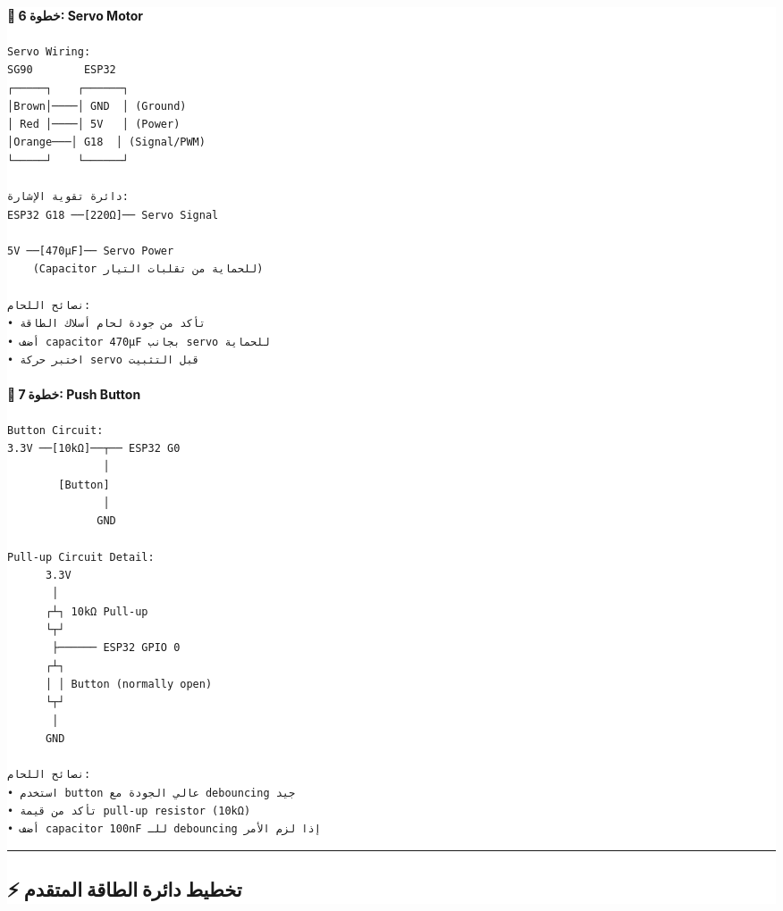 #### 🤖 **خطوة 6: Servo Motor**
```
Servo Wiring:
SG90        ESP32
┌─────┐    ┌──────┐
│Brown│────│ GND  │ (Ground)
│ Red │────│ 5V   │ (Power)
│Orange───│ G18  │ (Signal/PWM)
└─────┘    └──────┘

دائرة تقوية الإشارة:
ESP32 G18 ──[220Ω]── Servo Signal
                      
5V ──[470µF]── Servo Power
    (Capacitor للحماية من تقلبات التيار)

نصائح اللحام:
• تأكد من جودة لحام أسلاك الطاقة
• أضف capacitor 470µF بجانب servo للحماية
• اختبر حركة servo قبل التثبيت
```

#### 🔘 **خطوة 7: Push Button**
```
Button Circuit:
3.3V ──[10kΩ]──┬── ESP32 G0
               │
        [Button]
               │
              GND

Pull-up Circuit Detail:
      3.3V
       │
      ┌┴┐ 10kΩ Pull-up
      └┬┘
       ├────── ESP32 GPIO 0
      ┌┴┐
      │ │ Button (normally open)
      └┬┘
       │
      GND

نصائح اللحام:
• استخدم button عالي الجودة مع debouncing جيد
• تأكد من قيمة pull-up resistor (10kΩ)
• أضف capacitor 100nF للـ debouncing إذا لزم الأمر
```

---

## ⚡ **تخطيط دائرة الطاقة المتقدم**
